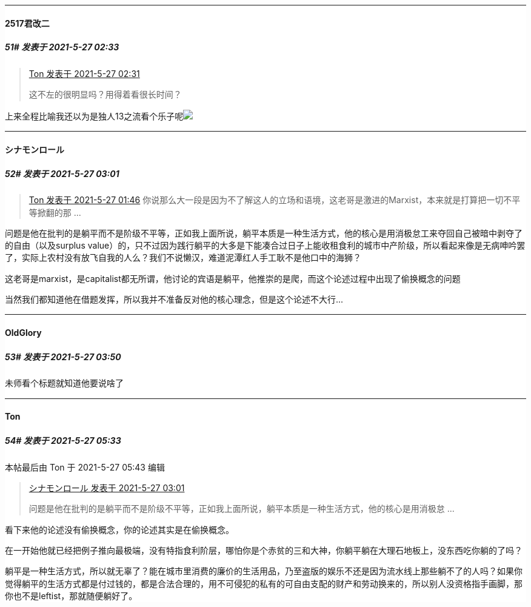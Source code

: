 
*****

####  2517君改二  
##### 51#       发表于 2021-5-27 02:33


<blockquote><a href="httphttps://bbs.saraba1st.com/2b/forum.php?mod=redirect&amp;goto=findpost&amp;pid=51383572&amp;ptid=2006271" target="_blank">Ton 发表于 2021-5-27 02:31</a>

这不左的很明显吗？用得着看很长时间？</blockquote>
上来全程比喻我还以为是独人13之流看个乐子呢<img src="https://static.saraba1st.com/image/smiley/face2017/037.png" referrerpolicy="no-referrer">


*****

####  シナモンロール  
##### 52#       发表于 2021-5-27 03:01


<blockquote><a href="httphttps://bbs.saraba1st.com/2b/forum.php?mod=redirect&amp;goto=findpost&amp;pid=51383467&amp;ptid=2006271" target="_blank">Ton 发表于 2021-5-27 01:46</a>
你说那么大一段是因为不了解这人的立场和语境，这老哥是激进的Marxist，本来就是打算把一切不平等掀翻的那 ...</blockquote>
问题是他在批判的是躺平而不是阶级不平等，正如我上面所说，躺平本质是一种生活方式，他的核心是用消极怠工来夺回自己被暗中剥夺了的自由（以及surplus value）的，只不过因为践行躺平的大多是下能凑合过日子上能收租食利的城市中产阶级，所以看起来像是无病呻吟罢了，实际上农村没有放飞自我的人么？我们不说懒汉，难道泥潭红人手工耿不是他口中的海狮？

这老哥是marxist，是capitalist都无所谓，他讨论的宾语是躺平，他推崇的是爬，而这个论述过程中出现了偷换概念的问题

当然我们都知道他在借题发挥，所以我并不准备反对他的核心理念，但是这个论述不大行...


*****

####  OldGlory  
##### 53#       发表于 2021-5-27 03:50


未师看个标题就知道他要说啥了


*****

####  Ton  
##### 54#       发表于 2021-5-27 05:33


 本帖最后由 Ton 于 2021-5-27 05:43 编辑 
<blockquote><a href="httphttps://bbs.saraba1st.com/2b/forum.php?mod=redirect&amp;goto=findpost&amp;pid=51383643&amp;ptid=2006271" target="_blank">シナモンロール 发表于 2021-5-27 03:01</a>

问题是他在批判的是躺平而不是阶级不平等，正如我上面所说，躺平本质是一种生活方式，他的核心是用消极怠 ...</blockquote>
看下来他的论述没有偷换概念，你的论述其实是在偷换概念。

在一开始他就已经把例子推向最极端，没有特指食利阶层，哪怕你是个赤贫的三和大神，你躺平躺在大理石地板上，没东西吃你躺的了吗？

躺平是一种生活方式，所以就无辜了？能在城市里消费的廉价的生活用品，乃至盗版的娱乐不还是因为流水线上那些躺不了的人吗？如果你觉得躺平的生活方式都是付过钱的，都是合法合理的，用不可侵犯的私有的可自由支配的财产和劳动换来的，所以别人没资格指手画脚，那你也不是leftist，那就随便躺好了。

